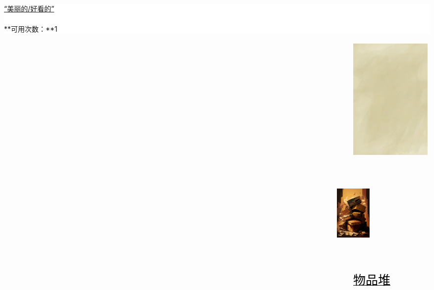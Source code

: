 [“美丽的/好看的”](tag_Pretty.md)<br><br>**可用次数：**1</td><td  style="width:50%;text-align:left;vertical-align:top;"  ><div style="float:right; margin:5px"><div class="gamecard" style="width:150px; height:225px;"><a href="cod_Nc_ScavengingSupplies_Location_PileItems_TypeThree.md" style="color:black"><img class="bg" decoding="async" src="Sprite/BG_SandTop.png" href="a.md" style="max-width:150px;max-height:225px;"><img decoding="async" src="Sprite/cod/Nc_ScavengingSupplies_Location_PileItems_TypeThree.png" class="cardimageNoBack" style="transform: translate(-50%, 0%) scale(0.4398826979472141);"><span style="font-size: 25px;">物品堆</span></a></div></div></td></tr></tbody></table>  
